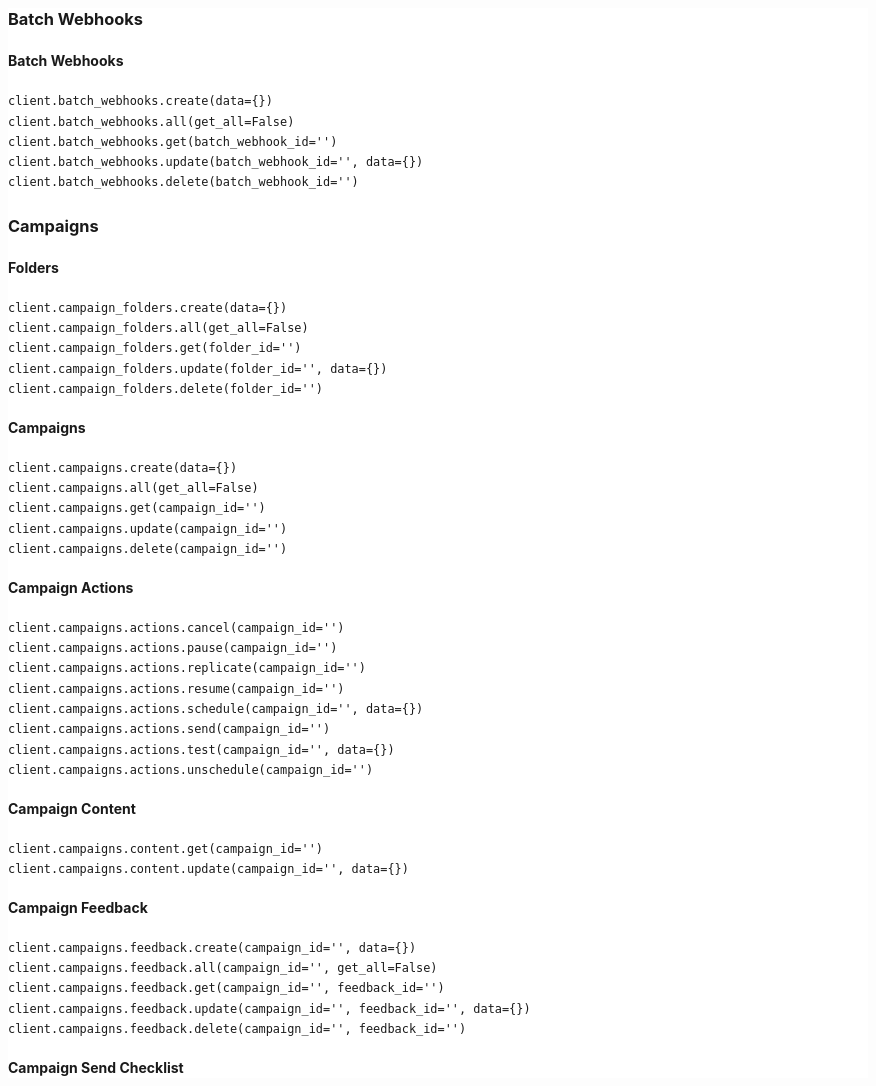 ### Batch Webhooks

#### Batch Webhooks

    client.batch_webhooks.create(data={})
    client.batch_webhooks.all(get_all=False)
    client.batch_webhooks.get(batch_webhook_id='')
    client.batch_webhooks.update(batch_webhook_id='', data={})
    client.batch_webhooks.delete(batch_webhook_id='')

### Campaigns

#### Folders

    client.campaign_folders.create(data={})
    client.campaign_folders.all(get_all=False)
    client.campaign_folders.get(folder_id='')
    client.campaign_folders.update(folder_id='', data={})
    client.campaign_folders.delete(folder_id='')

#### Campaigns

    client.campaigns.create(data={})
    client.campaigns.all(get_all=False)
    client.campaigns.get(campaign_id='')
    client.campaigns.update(campaign_id='')
    client.campaigns.delete(campaign_id='')

#### Campaign Actions

    client.campaigns.actions.cancel(campaign_id='')
    client.campaigns.actions.pause(campaign_id='')
    client.campaigns.actions.replicate(campaign_id='')
    client.campaigns.actions.resume(campaign_id='')
    client.campaigns.actions.schedule(campaign_id='', data={})
    client.campaigns.actions.send(campaign_id='')
    client.campaigns.actions.test(campaign_id='', data={})
    client.campaigns.actions.unschedule(campaign_id='')

#### Campaign Content

    client.campaigns.content.get(campaign_id='')
    client.campaigns.content.update(campaign_id='', data={})

#### Campaign Feedback

    client.campaigns.feedback.create(campaign_id='', data={})
    client.campaigns.feedback.all(campaign_id='', get_all=False)
    client.campaigns.feedback.get(campaign_id='', feedback_id='')
    client.campaigns.feedback.update(campaign_id='', feedback_id='', data={})
    client.campaigns.feedback.delete(campaign_id='', feedback_id='')

#### Campaign Send Checklist
